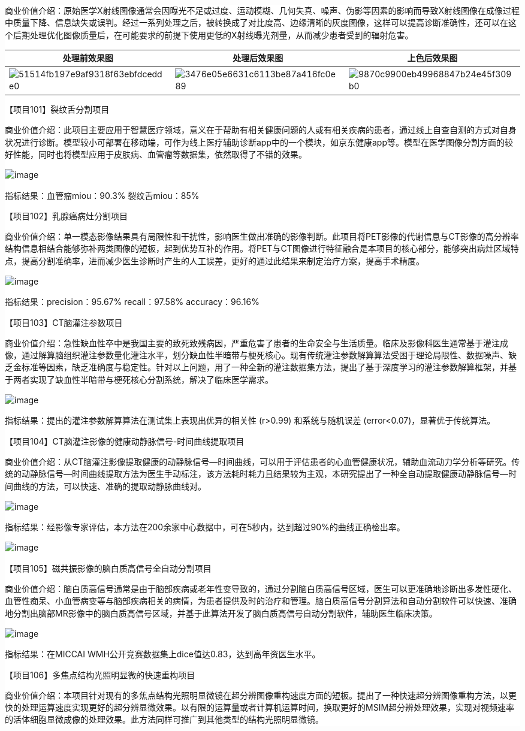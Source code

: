 商业价值介绍：原始医学X射线图像通常会因曝光不足或过度、运动模糊、几何失真、噪声、伪影等因素的影响而导致X射线图像在成像过程中质量下降、信息缺失或误判。经过一系列处理之后，被转换成了对比度高、边缘清晰的灰度图像，这样可以提高诊断准确性，还可以在这个后期处理优化图像质量后，在可能要求的前提下使用更低的X射线曝光剂量，从而减少患者受到的辐射危害。

| 处理前效果图 | 处理后效果图 | 上色后效果图 | 
| -------------------- | -------- | -------- | 
| ![51514fb197e9af9318f63ebfdcedde0](https://github.com/AccumulateMore/Project/assets/60348867/9a2b8d81-b8a9-4a75-b26f-2fab25edf5c0)<br/> | ![3476e05e6631c6113be87a416fc0e89](https://github.com/AccumulateMore/Project/assets/60348867/72a54e41-f892-4026-8cde-7b4cf04b01c0)<br/> | ![9870c9900eb49968847b24e45f309b0](https://github.com/AccumulateMore/Project/assets/60348867/474d0f52-01b0-4c32-9d3a-98f6ba8bb5fb)<br> | 

【项目101】裂纹舌分割项目

商业价值介绍：此项目主要应用于智慧医疗领域，意义在于帮助有相关健康问题的人或有相关疾病的患者，通过线上自查自测的方式对自身状况进行诊断。模型较小可部署在移动端，可作为线上医疗辅助诊断app中的一个模块，如京东健康app等。模型在医学图像分割方面的较好性能，同时也将模型应用于皮肤病、血管瘤等数据集，依然取得了不错的效果。

![image](https://github.com/AccumulateMore/Project/assets/60348867/cb82377a-e17f-400b-858d-07f0bfb09e31)

指标结果：血管瘤miou：90.3%  裂纹舌miou：85% 

【项目102】乳腺癌病灶分割项目

商业价值介绍：单一模态影像结果具有局限性和干扰性，影响医生做出准确的影像判断。此项目将PET影像的代谢信息与CT影像的高分辨率结构信息相结合能够弥补两类图像的短板，起到优势互补的作用。将PET与CT图像进行特征融合是本项目的核心部分，能够突出病灶区域特点，提高分割准确率，进而减少医生诊断时产生的人工误差，更好的通过此结果来制定治疗方案，提高手术精度。

![image](https://github.com/AccumulateMore/Project/assets/60348867/3aad8cb6-ac37-4bf0-aad3-6bcba45cdafa)

指标结果：precision：95.67%  recall：97.58%  accuracy：96.16%

【项目103】CT脑灌注参数项目

商业价值介绍：急性缺血性卒中是我国主要的致死致残病因，严重危害了患者的生命安全与生活质量。临床及影像科医生通常基于灌注成像，通过解算脑组织灌注参数量化灌注水平，划分缺血性半暗带与梗死核心。现有传统灌注参数解算算法受困于理论局限性、数据噪声、缺乏金标准等因素，缺乏准确度与稳定性。针对以上问题，用了一种全新的灌注数据集方法，提出了基于深度学习的灌注参数解算框架，并基于两者实现了缺血性半暗带与梗死核心分割系统，解决了临床医学需求。

![image](https://github.com/AccumulateMore/Project/assets/60348867/f1c958ca-a459-41e5-a567-e96aa3f4b9d7)

指标结果：提出的灌注参数解算算法在测试集上表现出优异的相关性 (r>0.99) 和系统与随机误差 (error<0.07)，显著优于传统算法。

【项目104】CT脑灌注影像的健康动静脉信号-时间曲线提取项目

商业价值介绍：从CT脑灌注影像提取健康的动静脉信号—时间曲线，可以用于评估患者的心血管健康状况，辅助血流动力学分析等研究。传统的动静脉信号—时间曲线提取方法为医生手动标注，该方法耗时耗力且结果较为主观，本研究提出了一种全自动提取健康动静脉信号—时间曲线的方法，可以快速、准确的提取动静脉曲线对。

![image](https://github.com/AccumulateMore/Project/assets/60348867/b5e2995b-9a69-40cd-86f8-2d67f683a5c0)

指标结果：经影像专家评估，本方法在200余家中心数据中，可在5秒内，达到超过90%的曲线正确检出率。

![image](https://github.com/AccumulateMore/Project/assets/60348867/ad7a0a2f-5114-4a95-9f53-d6fa9aa92523)

【项目105】磁共振影像的脑白质高信号全自动分割项目

商业价值介绍：脑白质高信号通常是由于脑部疾病或老年性变导致的，通过分割脑白质高信号区域，医生可以更准确地诊断出多发性硬化、血管性痴呆、小血管病变等与脑部疾病相关的病情，为患者提供及时的治疗和管理。脑白质高信号分割算法和自动分割软件可以快速、准确地分割出脑部MR影像中的脑白质高信号区域，并基于此算法开发了脑白质高信号自动分割软件，辅助医生临床决策。

![image](https://github.com/AccumulateMore/Project/assets/60348867/5092c206-cc6e-4949-898f-772c19c789eb)

指标结果：在MICCAI WMH公开竞赛数据集上dice值达0.83，达到高年资医生水平。

【项目106】多焦点结构光照明显微的快速重构项目

商业价值介绍：本项目针对现有的多焦点结构光照明显微镜在超分辨图像重构速度方面的短板。提出了一种快速超分辨图像重构方法，以更快的处理运算速度实现更好的超分辨显微效果。以有限的运算量或者计算机运算时间，换取更好的MSIM超分辨处理效果，实现对视频速率的活体细胞显微成像的处理效果。此方法同样可推广到其他类型的结构光照明显微镜。
